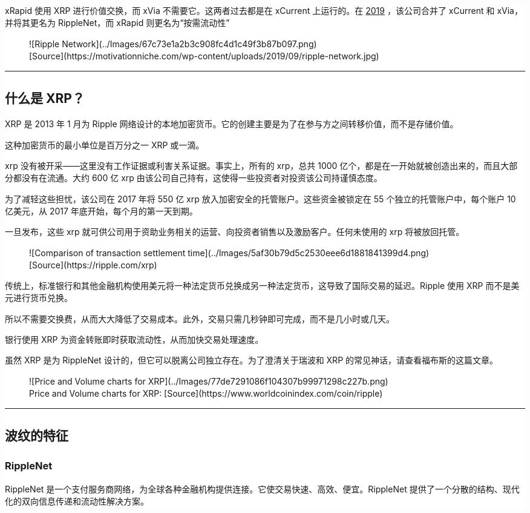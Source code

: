 xRapid 使用 XRP 进行价值交换，而 xVia 不需要它。这两者过去都是在 xCurrent 上运行的。在 [2019](https://www.fxstreet.com/cryptocurrencies/news/ripple-rebrands-products-removes-xrapid-xvia-and-xcurrent-mentions-from-its-website-201910112358) ，该公司合并了 xCurrent 和 xVia，并将其更名为 RippleNet，而 xRapid 则更名为“按需流动性”

<figure class="kg-card kg-image-card kg-width-full kg-card-hascaption">![Ripple Network](../Images/67c73e1a2b3c908fc4d1c49f3b87b097.png)

<figcaption>[Source](https://motivationniche.com/wp-content/uploads/2019/09/ripple-network.jpg)</figcaption>

</figure>

* * *

## 什么是 XRP？

XRP 是 2013 年 1 月为 Ripple 网络设计的本地加密货币。它的创建主要是为了在参与方之间转移价值，而不是存储价值。

这种加密货币的最小单位是百万分之一 XRP 或一滴。

xrp 没有被开采——这里没有工作证据或利害关系证据。事实上，所有的 xrp，总共 1000 亿个，都是在一开始就被创造出来的，而且大部分都没有在流通。大约 600 亿 xrp 由该公司自己持有，这使得一些投资者对投资该公司持谨慎态度。

为了减轻这些担忧，该公司在 2017 年将 550 亿 xrp 放入加密安全的托管账户。这些资金被锁定在 55 个独立的托管账户中，每个账户 10 亿美元，从 2017 年底开始，每个月的第一天到期。

一旦发布，这些 xrp 就可供公司用于资助业务相关的运营、向投资者销售以及激励客户。任何未使用的 xrp 将被放回托管。

<figure class="kg-card kg-image-card kg-width-full kg-card-hascaption">![Comparison of transaction settlement time](../Images/5af30b79d5c2530eee6d1881841399d4.png)

<figcaption>[Source](https://ripple.com/xrp)</figcaption>

</figure>

传统上，标准银行和其他金融机构使用美元将一种法定货币兑换成另一种法定货币，这导致了国际交易的延迟。Ripple 使用 XRP 而不是美元进行货币兑换。

所以不需要交换费，从而大大降低了交易成本。此外，交易只需几秒钟即可完成，而不是几小时或几天。

银行使用 XRP 为资金转账即时获取流动性，从而加快交易处理速度。

虽然 XRP 是为 RippleNet 设计的，但它可以脱离公司独立存在。为了澄清关于瑞波和 XRP 的常见神话，请查看福布斯的这篇文章。

<figure class="kg-card kg-image-card kg-width-full kg-card-hascaption">![Price and Volume charts for XRP](../Images/77de7291086f104307b99971298c227b.png)

<figcaption>Price and Volume charts for XRP: [Source](https://www.worldcoinindex.com/coin/ripple)</figcaption>

</figure>

* * *

## 波纹的特征

### RippleNet

RippleNet 是一个支付服务商网络，为全球各种金融机构提供连接。它使交易快速、高效、便宜。RippleNet 提供了一个分散的结构、现代化的双向信息传递和流动性解决方案。
